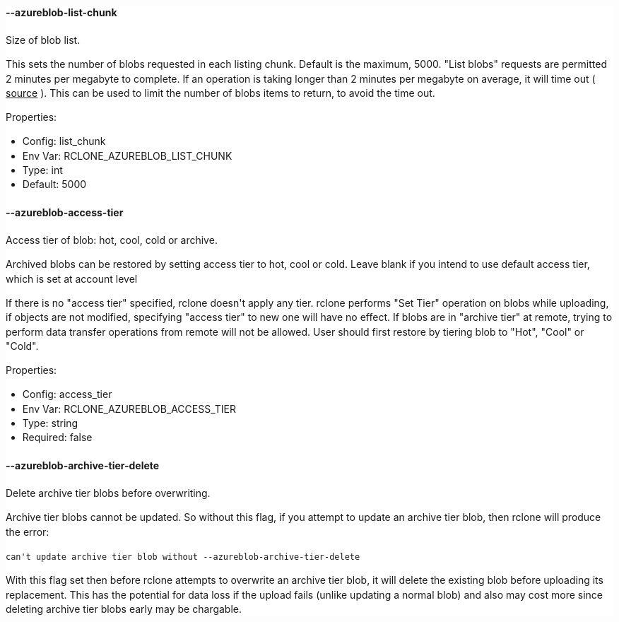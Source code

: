 #### --azureblob-list-chunk

Size of blob list.

This sets the number of blobs requested in each listing chunk. Default
is the maximum, 5000. "List blobs" requests are permitted 2 minutes
per megabyte to complete. If an operation is taking longer than 2
minutes per megabyte on average, it will time out (
[source](https://docs.microsoft.com/en-us/rest/api/storageservices/setting-timeouts-for-blob-service-operations#exceptions-to-default-timeout-interval)
). This can be used to limit the number of blobs items to return, to
avoid the time out.

Properties:

- Config:      list_chunk
- Env Var:     RCLONE_AZUREBLOB_LIST_CHUNK
- Type:        int
- Default:     5000

#### --azureblob-access-tier

Access tier of blob: hot, cool, cold or archive.

Archived blobs can be restored by setting access tier to hot, cool or
cold. Leave blank if you intend to use default access tier, which is
set at account level

If there is no "access tier" specified, rclone doesn't apply any tier.
rclone performs "Set Tier" operation on blobs while uploading, if objects
are not modified, specifying "access tier" to new one will have no effect.
If blobs are in "archive tier" at remote, trying to perform data transfer
operations from remote will not be allowed. User should first restore by
tiering blob to "Hot", "Cool" or "Cold".

Properties:

- Config:      access_tier
- Env Var:     RCLONE_AZUREBLOB_ACCESS_TIER
- Type:        string
- Required:    false

#### --azureblob-archive-tier-delete

Delete archive tier blobs before overwriting.

Archive tier blobs cannot be updated. So without this flag, if you
attempt to update an archive tier blob, then rclone will produce the
error:

    can't update archive tier blob without --azureblob-archive-tier-delete

With this flag set then before rclone attempts to overwrite an archive
tier blob, it will delete the existing blob before uploading its
replacement.  This has the potential for data loss if the upload fails
(unlike updating a normal blob) and also may cost more since deleting
archive tier blobs early may be chargable.
